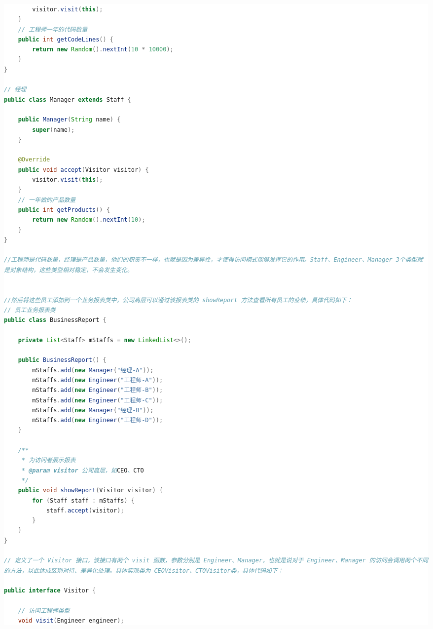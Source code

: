 ```java
        visitor.visit(this);
    }
    // 工程师一年的代码数量
    public int getCodeLines() {
        return new Random().nextInt(10 * 10000);
    }
}

// 经理
public class Manager extends Staff {

    public Manager(String name) {
        super(name);
    }

    @Override
    public void accept(Visitor visitor) {
        visitor.visit(this);
    }
    // 一年做的产品数量
    public int getProducts() {
        return new Random().nextInt(10);
    }
}

//工程师是代码数量，经理是产品数量，他们的职责不一样，也就是因为差异性，才使得访问模式能够发挥它的作用。Staff、Engineer、Manager 3个类型就是对象结构，这些类型相对稳定，不会发生变化。


//然后将这些员工添加到一个业务报表类中，公司高层可以通过该报表类的 showReport 方法查看所有员工的业绩，具体代码如下：
// 员工业务报表类
public class BusinessReport {

    private List<Staff> mStaffs = new LinkedList<>();

    public BusinessReport() {
        mStaffs.add(new Manager("经理-A"));
        mStaffs.add(new Engineer("工程师-A"));
        mStaffs.add(new Engineer("工程师-B"));
        mStaffs.add(new Engineer("工程师-C"));
        mStaffs.add(new Manager("经理-B"));
        mStaffs.add(new Engineer("工程师-D"));
    }

    /**
     * 为访问者展示报表
     * @param visitor 公司高层，如CEO、CTO
     */
    public void showReport(Visitor visitor) {
        for (Staff staff : mStaffs) {
            staff.accept(visitor);
        }
    }
}

// 定义了一个 Visitor 接口，该接口有两个 visit 函数，参数分别是 Engineer、Manager，也就是说对于 Engineer、Manager 的访问会调用两个不同的方法，以此达成区别对待、差异化处理。具体实现类为 CEOVisitor、CTOVisitor类，具体代码如下：

public interface Visitor {

    // 访问工程师类型
    void visit(Engineer engineer);

```